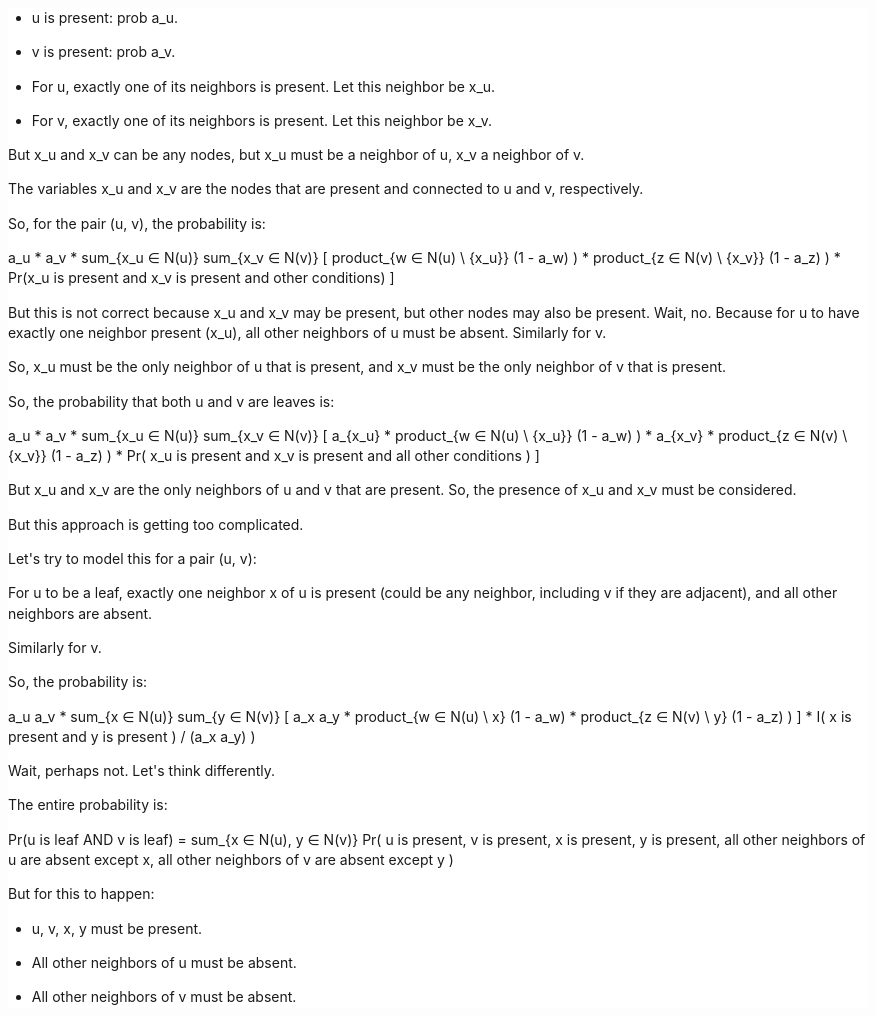 - u is present: prob a_u.

- v is present: prob a_v.

- For u, exactly one of its neighbors is present. Let this neighbor be x_u.

- For v, exactly one of its neighbors is present. Let this neighbor be x_v.

But x_u and x_v can be any nodes, but x_u must be a neighbor of u, x_v a neighbor of v.

The variables x_u and x_v are the nodes that are present and connected to u and v, respectively.

So, for the pair (u, v), the probability is:

a_u * a_v * sum_{x_u ∈ N(u)} sum_{x_v ∈ N(v)} [ product_{w ∈ N(u) \ {x_u}} (1 - a_w) ) * product_{z ∈ N(v) \ {x_v}} (1 - a_z) ) * Pr(x_u is present and x_v is present and other conditions) ]

But this is not correct because x_u and x_v may be present, but other nodes may also be present. Wait, no. Because for u to have exactly one neighbor present (x_u), all other neighbors of u must be absent. Similarly for v.

So, x_u must be the only neighbor of u that is present, and x_v must be the only neighbor of v that is present.

So, the probability that both u and v are leaves is:

a_u * a_v * sum_{x_u ∈ N(u)} sum_{x_v ∈ N(v)} [ a_{x_u} * product_{w ∈ N(u) \ {x_u}} (1 - a_w) ) * a_{x_v} * product_{z ∈ N(v) \ {x_v}} (1 - a_z) ) * Pr( x_u is present and x_v is present and all other conditions ) ]

But x_u and x_v are the only neighbors of u and v that are present. So, the presence of x_u and x_v must be considered.

But this approach is getting too complicated.

Let's try to model this for a pair (u, v):

For u to be a leaf, exactly one neighbor x of u is present (could be any neighbor, including v if they are adjacent), and all other neighbors are absent.

Similarly for v.

So, the probability is:

a_u a_v * sum_{x ∈ N(u)} sum_{y ∈ N(v)} [ a_x a_y * product_{w ∈ N(u) \ x} (1 - a_w) * product_{z ∈ N(v) \ y} (1 - a_z) ) ] * I( x is present and y is present ) / (a_x a_y) )

Wait, perhaps not. Let's think differently.

The entire probability is:

Pr(u is leaf AND v is leaf) = sum_{x ∈ N(u), y ∈ N(v)} Pr( u is present, v is present, x is present, y is present, all other neighbors of u are absent except x, all other neighbors of v are absent except y )

But for this to happen:

- u, v, x, y must be present.

- All other neighbors of u must be absent.

- All other neighbors of v must be absent.

